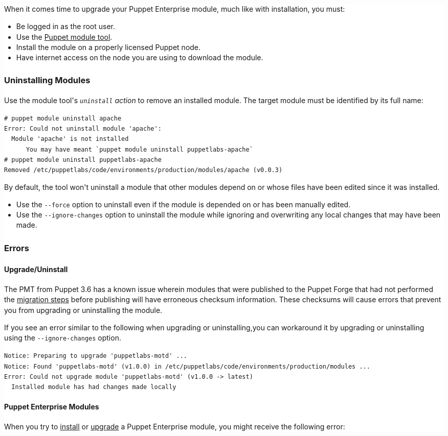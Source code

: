 When it comes time to upgrade your Puppet Enterprise module, much like with installation, you must:

* Be logged in as the root user.
* Use the [Puppet module tool](#using-the-module-tool).
* Install the module on a properly licensed Puppet node.
* Have internet access on the node you are using to download the module.

### Uninstalling Modules

Use the module tool's *`uninstall` action* to remove an installed module. The target module must be identified by its full name:

    # puppet module uninstall apache
    Error: Could not uninstall module 'apache':
      Module 'apache' is not installed
          You may have meant `puppet module uninstall puppetlabs-apache`
    # puppet module uninstall puppetlabs-apache
    Removed /etc/puppetlabs/code/environments/production/modules/apache (v0.0.3)

By default, the tool won't uninstall a module that other modules depend on or whose files have been edited since it was installed.

* Use the `--force` option to uninstall even if the module is depended on or has been manually edited.
* Use the `--ignore-changes` option to uninstall the module while ignoring and overwriting any local changes that may have been made.

### Errors

#### Upgrade/Uninstall

The PMT from Puppet 3.6 has a known issue wherein modules that were published to the Puppet Forge that had not performed the [migration steps](/puppet/4.2/reference/modules_publishing.html#build-your-module) before publishing will have erroneous checksum information. These checksums will cause errors that prevent you from upgrading or uninstalling the module.

If you see an error similar to the following when upgrading or uninstalling,you can workaround it by upgrading or uninstalling using the `--ignore-changes` option.

~~~
Notice: Preparing to upgrade 'puppetlabs-motd' ...
Notice: Found 'puppetlabs-motd' (v1.0.0) in /etc/puppetlabs/code/environments/production/modules ...
Error: Could not upgrade module 'puppetlabs-motd' (v1.0.0 -> latest)
  Installed module has had changes made locally
~~~

#### Puppet Enterprise Modules

When you try to [install](#installing-puppet-enterprise-modules) or [upgrade](#managing-puppet-enterprise-modules) a Puppet Enterprise module, you might receive the following error:
